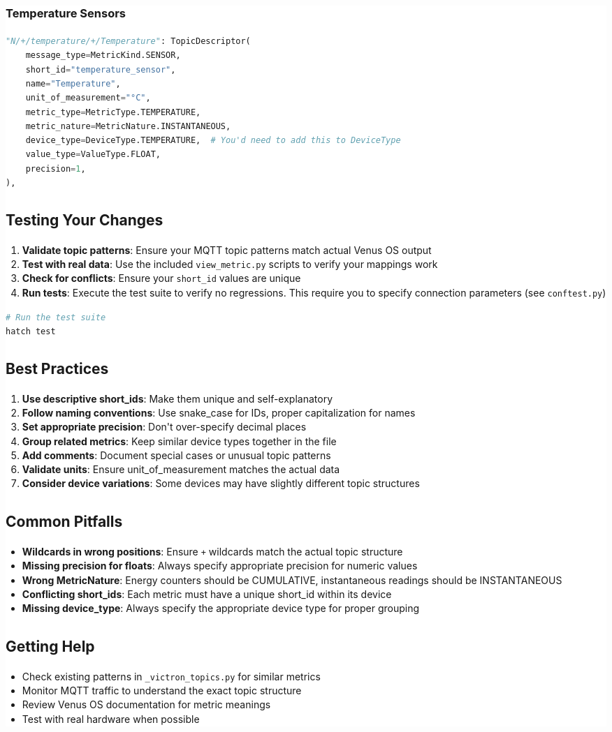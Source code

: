 ### Temperature Sensors
```python
"N/+/temperature/+/Temperature": TopicDescriptor(
    message_type=MetricKind.SENSOR,
    short_id="temperature_sensor",
    name="Temperature",
    unit_of_measurement="°C",
    metric_type=MetricType.TEMPERATURE,
    metric_nature=MetricNature.INSTANTANEOUS,
    device_type=DeviceType.TEMPERATURE,  # You'd need to add this to DeviceType
    value_type=ValueType.FLOAT,
    precision=1,
),
```

## Testing Your Changes

1. **Validate topic patterns**: Ensure your MQTT topic patterns match actual Venus OS output
2. **Test with real data**: Use the included `view_metric.py` scripts to verify your mappings work
3. **Check for conflicts**: Ensure your `short_id` values are unique
4. **Run tests**: Execute the test suite to verify no regressions. This require you to specify connection parameters (see `conftest.py`)

```bash
# Run the test suite
hatch test
```

## Best Practices

1. **Use descriptive short_ids**: Make them unique and self-explanatory
2. **Follow naming conventions**: Use snake_case for IDs, proper capitalization for names
3. **Set appropriate precision**: Don't over-specify decimal places
4. **Group related metrics**: Keep similar device types together in the file
5. **Add comments**: Document special cases or unusual topic patterns
6. **Validate units**: Ensure unit_of_measurement matches the actual data
7. **Consider device variations**: Some devices may have slightly different topic structures

## Common Pitfalls

- **Wildcards in wrong positions**: Ensure `+` wildcards match the actual topic structure
- **Missing precision for floats**: Always specify appropriate precision for numeric values
- **Wrong MetricNature**: Energy counters should be CUMULATIVE, instantaneous readings should be INSTANTANEOUS
- **Conflicting short_ids**: Each metric must have a unique short_id within its device
- **Missing device_type**: Always specify the appropriate device type for proper grouping

## Getting Help

- Check existing patterns in `_victron_topics.py` for similar metrics
- Monitor MQTT traffic to understand the exact topic structure
- Review Venus OS documentation for metric meanings
- Test with real hardware when possible
